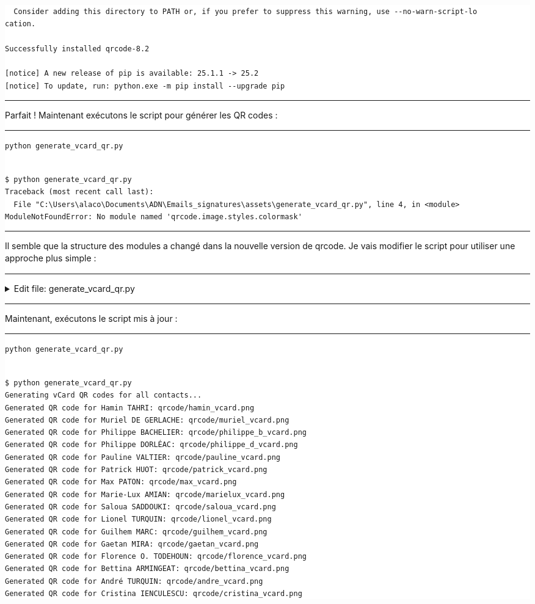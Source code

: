 ```
  Consider adding this directory to PATH or, if you prefer to suppress this warning, use --no-warn-script-lo
cation.

Successfully installed qrcode-8.2

[notice] A new release of pip is available: 25.1.1 -> 25.2
[notice] To update, run: python.exe -m pip install --upgrade pip
```

---

Parfait ! Maintenant exécutons le script pour générer les QR codes :


---

```bash
python generate_vcard_qr.py
```

```

$ python generate_vcard_qr.py
Traceback (most recent call last):
  File "C:\Users\alaco\Documents\ADN\Emails_signatures\assets\generate_vcard_qr.py", line 4, in <module>
ModuleNotFoundError: No module named 'qrcode.image.styles.colormask'
```

---

Il semble que la structure des modules a changé dans la nouvelle version de qrcode. Je vais modifier le script pour utiliser une approche plus simple :


---

<details><summary>Edit file: generate_vcard_qr.py</summary></details>

---

Maintenant, exécutons le script mis à jour :


---

```bash
python generate_vcard_qr.py
```

```

$ python generate_vcard_qr.py
Generating vCard QR codes for all contacts...
Generated QR code for Hamin TAHRI: qrcode/hamin_vcard.png
Generated QR code for Muriel DE GERLACHE: qrcode/muriel_vcard.png
Generated QR code for Philippe BACHELIER: qrcode/philippe_b_vcard.png
Generated QR code for Philippe DORLÉAC: qrcode/philippe_d_vcard.png
Generated QR code for Pauline VALTIER: qrcode/pauline_vcard.png
Generated QR code for Patrick HUOT: qrcode/patrick_vcard.png
Generated QR code for Max PATON: qrcode/max_vcard.png
Generated QR code for Marie-Lux AMIAN: qrcode/marielux_vcard.png
Generated QR code for Saloua SADDOUKI: qrcode/saloua_vcard.png
Generated QR code for Lionel TURQUIN: qrcode/lionel_vcard.png
Generated QR code for Guilhem MARC: qrcode/guilhem_vcard.png
Generated QR code for Gaetan MIRA: qrcode/gaetan_vcard.png
Generated QR code for Florence O. TODEHOUN: qrcode/florence_vcard.png
Generated QR code for Bettina ARMINGEAT: qrcode/bettina_vcard.png
Generated QR code for André TURQUIN: qrcode/andre_vcard.png
Generated QR code for Cristina IENCULESCU: qrcode/cristina_vcard.png
```
